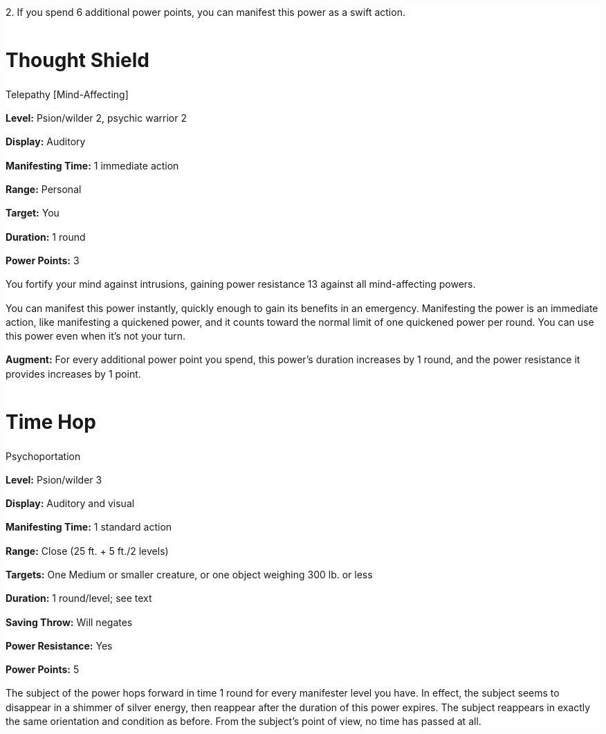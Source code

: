 2\. If you spend 6 additional power points, you can manifest this power
as a swift action.

# Thought Shield

Telepathy \[Mind-Affecting\]

**Level:** Psion/wilder 2, psychic warrior 2

**Display:** Auditory

**Manifesting Time:** 1 immediate action

**Range:** Personal

**Target:** You

**Duration:** 1 round

**Power Points:** 3

You fortify your mind against intrusions, gaining power resistance 13
against all mind-affecting powers.

You can manifest this power instantly, quickly enough to gain its
benefits in an emergency. Manifesting the power is an immediate action,
like manifesting a quickened power, and it counts toward the normal
limit of one quickened power per round. You can use this power even when
it’s not your turn.

**Augment:** For every additional power point you spend, this power’s
duration increases by 1 round, and the power resistance it provides
increases by 1 point.

# Time Hop

Psychoportation

**Level:** Psion/wilder 3

**Display:** Auditory and visual

**Manifesting Time:** 1 standard action

**Range:** Close (25 ft. + 5 ft./2 levels)

**Targets:** One Medium or smaller creature, or one object weighing 300
lb. or less

**Duration:** 1 round/level; see text

**Saving Throw:** Will negates

**Power Resistance:** Yes

**Power Points:** 5

The subject of the power hops forward in time 1 round for every
manifester level you have. In effect, the subject seems to disappear in
a shimmer of silver energy, then reappear after the duration of this
power expires. The subject reappears in exactly the same orientation and
condition as before. From the subject’s point of view, no time has
passed at all.
